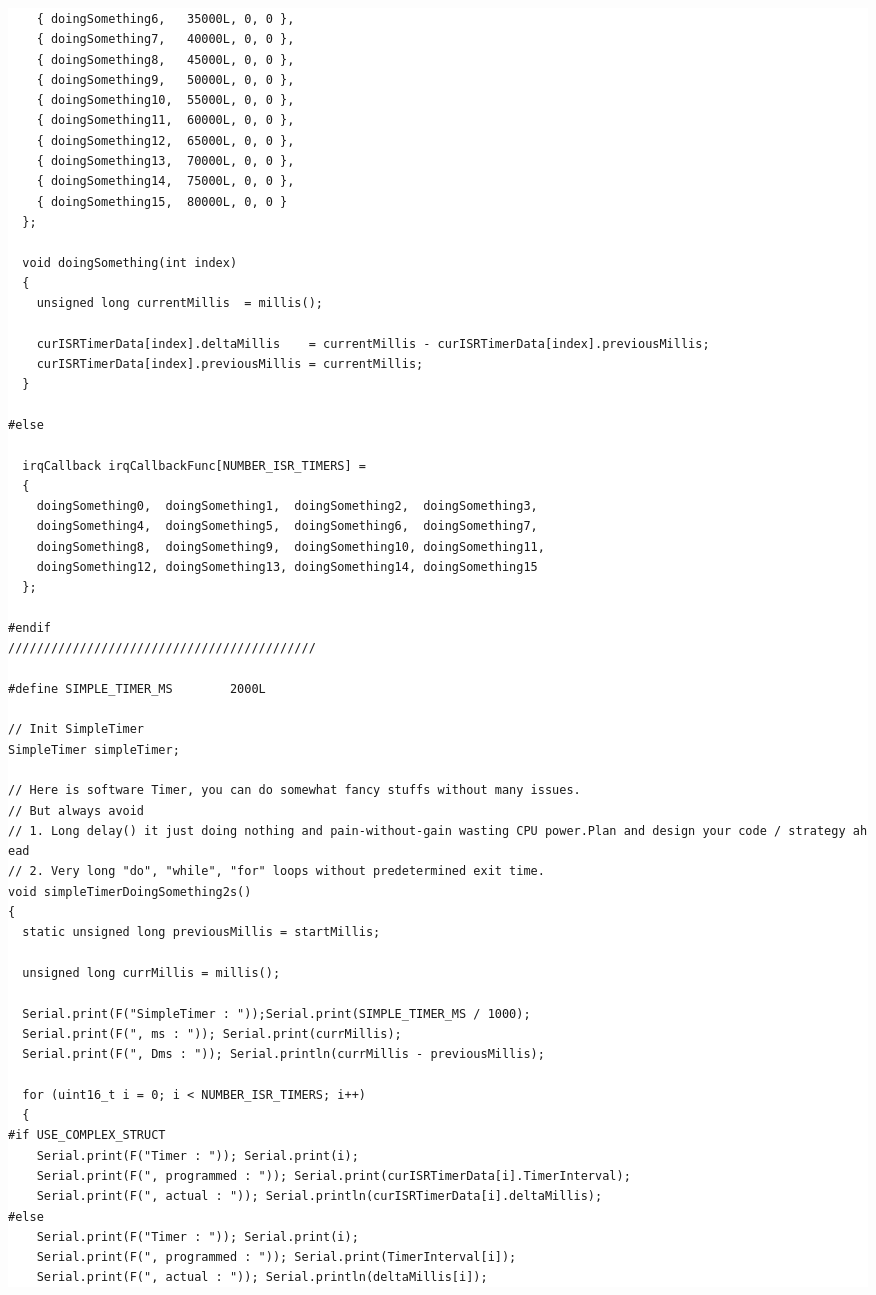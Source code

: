 ```
    { doingSomething6,   35000L, 0, 0 },
    { doingSomething7,   40000L, 0, 0 },
    { doingSomething8,   45000L, 0, 0 },
    { doingSomething9,   50000L, 0, 0 },
    { doingSomething10,  55000L, 0, 0 },
    { doingSomething11,  60000L, 0, 0 },
    { doingSomething12,  65000L, 0, 0 },
    { doingSomething13,  70000L, 0, 0 },
    { doingSomething14,  75000L, 0, 0 },
    { doingSomething15,  80000L, 0, 0 }
  };
  
  void doingSomething(int index)
  {
    unsigned long currentMillis  = millis();
    
    curISRTimerData[index].deltaMillis    = currentMillis - curISRTimerData[index].previousMillis;
    curISRTimerData[index].previousMillis = currentMillis;
  }

#else

  irqCallback irqCallbackFunc[NUMBER_ISR_TIMERS] =
  {
    doingSomething0,  doingSomething1,  doingSomething2,  doingSomething3,
    doingSomething4,  doingSomething5,  doingSomething6,  doingSomething7,
    doingSomething8,  doingSomething9,  doingSomething10, doingSomething11,
    doingSomething12, doingSomething13, doingSomething14, doingSomething15
  };

#endif
///////////////////////////////////////////

#define SIMPLE_TIMER_MS        2000L

// Init SimpleTimer
SimpleTimer simpleTimer;

// Here is software Timer, you can do somewhat fancy stuffs without many issues.
// But always avoid
// 1. Long delay() it just doing nothing and pain-without-gain wasting CPU power.Plan and design your code / strategy ahead
// 2. Very long "do", "while", "for" loops without predetermined exit time.
void simpleTimerDoingSomething2s()
{
  static unsigned long previousMillis = startMillis;

  unsigned long currMillis = millis();

  Serial.print(F("SimpleTimer : "));Serial.print(SIMPLE_TIMER_MS / 1000);
  Serial.print(F(", ms : ")); Serial.print(currMillis);
  Serial.print(F(", Dms : ")); Serial.println(currMillis - previousMillis);

  for (uint16_t i = 0; i < NUMBER_ISR_TIMERS; i++)
  {
#if USE_COMPLEX_STRUCT    
    Serial.print(F("Timer : ")); Serial.print(i);
    Serial.print(F(", programmed : ")); Serial.print(curISRTimerData[i].TimerInterval);
    Serial.print(F(", actual : ")); Serial.println(curISRTimerData[i].deltaMillis);
#else
    Serial.print(F("Timer : ")); Serial.print(i);
    Serial.print(F(", programmed : ")); Serial.print(TimerInterval[i]);
    Serial.print(F(", actual : ")); Serial.println(deltaMillis[i]);
```